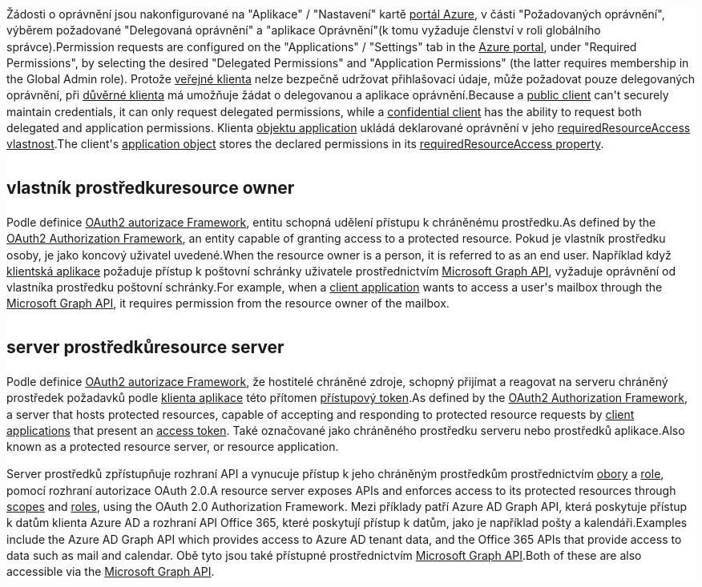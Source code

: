 <span data-ttu-id="e32d2-190">Žádosti o oprávnění jsou nakonfigurované na "Aplikace" / "Nastavení" kartě [portál Azure][AZURE-portal], v části "Požadovaných oprávnění", výběrem požadované "Delegovaná oprávnění" a "aplikace Oprávnění"(k tomu vyžaduje členství v roli globálního správce).</span><span class="sxs-lookup"><span data-stu-id="e32d2-190">Permission requests are configured on the "Applications" / "Settings" tab in the [Azure portal][AZURE-portal], under "Required Permissions", by selecting the desired "Delegated Permissions" and "Application Permissions" (the latter requires membership in the Global Admin role).</span></span> <span data-ttu-id="e32d2-191">Protože [veřejné klienta](#client-application) nelze bezpečně udržovat přihlašovací údaje, může požadovat pouze delegovaných oprávnění, při [důvěrné klienta](#client-application) má umožňuje žádat o delegovanou a aplikace oprávnění.</span><span class="sxs-lookup"><span data-stu-id="e32d2-191">Because a [public client](#client-application) can't securely maintain credentials, it can only request delegated permissions, while a [confidential client](#client-application) has the ability to request both delegated and application permissions.</span></span> <span data-ttu-id="e32d2-192">Klienta [objektu application](#application-object) ukládá deklarované oprávnění v jeho [requiredResourceAccess vlastnost][AAD-Graph-App-Entity].</span><span class="sxs-lookup"><span data-stu-id="e32d2-192">The client's [application object](#application-object) stores the declared permissions in its [requiredResourceAccess property][AAD-Graph-App-Entity].</span></span>

## <a name="resource-owner"></a><span data-ttu-id="e32d2-193">vlastník prostředku</span><span class="sxs-lookup"><span data-stu-id="e32d2-193">resource owner</span></span>
<span data-ttu-id="e32d2-194">Podle definice [OAuth2 autorizace Framework][OAuth2-Role-Def], entitu schopná udělení přístupu k chráněnému prostředku.</span><span class="sxs-lookup"><span data-stu-id="e32d2-194">As defined by the [OAuth2 Authorization Framework][OAuth2-Role-Def], an entity capable of granting access to a protected resource.</span></span> <span data-ttu-id="e32d2-195">Pokud je vlastník prostředku osoby, je jako koncový uživatel uvedené.</span><span class="sxs-lookup"><span data-stu-id="e32d2-195">When the resource owner is a person, it is referred to as an end user.</span></span> <span data-ttu-id="e32d2-196">Například když [klientská aplikace](#client-application) požaduje přístup k poštovní schránky uživatele prostřednictvím [Microsoft Graph API][Microsoft-Graph], vyžaduje oprávnění od vlastníka prostředku poštovní schránky.</span><span class="sxs-lookup"><span data-stu-id="e32d2-196">For example, when a [client application](#client-application) wants to access a user's mailbox through the [Microsoft Graph API][Microsoft-Graph], it requires permission from the resource owner of the mailbox.</span></span>

## <a name="resource-server"></a><span data-ttu-id="e32d2-197">server prostředků</span><span class="sxs-lookup"><span data-stu-id="e32d2-197">resource server</span></span>
<span data-ttu-id="e32d2-198">Podle definice [OAuth2 autorizace Framework][OAuth2-Role-Def], že hostitelé chráněné zdroje, schopný přijímat a reagovat na serveru chráněný prostředek požadavků podle [klienta aplikace](#client-application) této přítomen [přístupový token](#access-token).</span><span class="sxs-lookup"><span data-stu-id="e32d2-198">As defined by the [OAuth2 Authorization Framework][OAuth2-Role-Def], a server that hosts protected resources, capable of accepting and responding to protected resource requests by [client applications](#client-application) that present an [access token](#access-token).</span></span> <span data-ttu-id="e32d2-199">Také označované jako chráněného prostředku serveru nebo prostředků aplikace.</span><span class="sxs-lookup"><span data-stu-id="e32d2-199">Also known as a protected resource server, or resource application.</span></span>

<span data-ttu-id="e32d2-200">Server prostředků zpřístupňuje rozhraní API a vynucuje přístup k jeho chráněným prostředkům prostřednictvím [obory](#scopes) a [role](#roles), pomocí rozhraní autorizace OAuth 2.0.</span><span class="sxs-lookup"><span data-stu-id="e32d2-200">A resource server exposes APIs and enforces access to its protected resources through [scopes](#scopes) and [roles](#roles), using the OAuth 2.0 Authorization Framework.</span></span> <span data-ttu-id="e32d2-201">Mezi příklady patří Azure AD Graph API, která poskytuje přístup k datům klienta Azure AD a rozhraní API Office 365, které poskytují přístup k datům, jako je například pošty a kalendáři.</span><span class="sxs-lookup"><span data-stu-id="e32d2-201">Examples include the Azure AD Graph API which provides access to Azure AD tenant data, and the Office 365 APIs that provide access to data such as mail and calendar.</span></span> <span data-ttu-id="e32d2-202">Obě tyto jsou také přístupné prostřednictvím [Microsoft Graph API][Microsoft-Graph].</span><span class="sxs-lookup"><span data-stu-id="e32d2-202">Both of these are also accessible via the [Microsoft Graph API][Microsoft-Graph].</span></span>  


[AAD-App-Manifest]: ./active-directory-application-manifest.md
[AAD-App-SP-Objects]: ./active-directory-application-objects.md
[AAD-Auth-Scenarios]: ./active-directory-authentication-scenarios.md
[AAD-Dev-Guide]: ./active-directory-developers-guide.md
[AAD-Graph-Perm-Scopes]: https://msdn.microsoft.com/library/azure/ad/graph/howto/azure-ad-graph-api-permission-scopes
[AAD-Graph-App-Entity]: https://msdn.microsoft.com/Library/Azure/Ad/Graph/api/entity-and-complex-type-reference#application-entity
[AAD-Graph-Sp-Entity]: https://msdn.microsoft.com/Library/Azure/Ad/Graph/api/entity-and-complex-type-reference#serviceprincipal-entity
[AAD-Graph-User-Entity]: https://msdn.microsoft.com/Library/Azure/Ad/Graph/api/entity-and-complex-type-reference#user-entity
[AAD-How-Subscriptions-Assoc]: ../active-directory-how-subscriptions-associated-directory.md
[AAD-How-To-Integrate]: ./active-directory-how-to-integrate.md
[AAD-How-To-Tenant]: active-directory-howto-tenant.md
[AAD-Integrating-Apps]: ./active-directory-integrating-applications.md
[AAD-Multi-Tenant-Overview]: active-directory-devhowto-multi-tenant-overview.md
[AAD-Security-Token-Claims]: ./active-directory-authentication-scenarios/#claims-in-azure-ad-security-tokens
[AAD-Tokens-Claims]: ./active-directory-token-and-claims.md
[AZURE-portal]: https://portal.azure.com
[Duyshant-Role-Blog]: http://www.dushyantgill.com/blog/2014/12/10/roles-based-access-control-in-cloud-applications-using-azure-ad/
[JWT]: https://tools.ietf.org/html/draft-ietf-oauth-json-web-token-32
[Microsoft-Graph]: https://graph.microsoft.io
[O365-Perm-Ref]: https://msdn.microsoft.com/en-us/office/office365/howto/application-manifest
[OAuth2-Access-Token-Scopes]: https://tools.ietf.org/html/rfc6749#section-3.3
[OAuth2-AuthZ-Endpoint]: https://tools.ietf.org/html/rfc6749#section-3.1
[OAuth2-AuthZ-Grant-Types]: https://tools.ietf.org/html/rfc6749#section-1.3
[OAuth2-Client-Types]: https://tools.ietf.org/html/rfc6749#section-2.1
[OAuth2-Role-Def]: https://tools.ietf.org/html/rfc6749#page-6
[OpenIDConnect]: http://openid.net/specs/openid-connect-core-1_0.html
[OpenIDConnect-AuthZ-Endpoint]: http://openid.net/specs/openid-connect-core-1_0.html#AuthorizationEndpoint
[OpenIDConnect-ID-Token]: http://openid.net/specs/openid-connect-core-1_0.html#IDToken